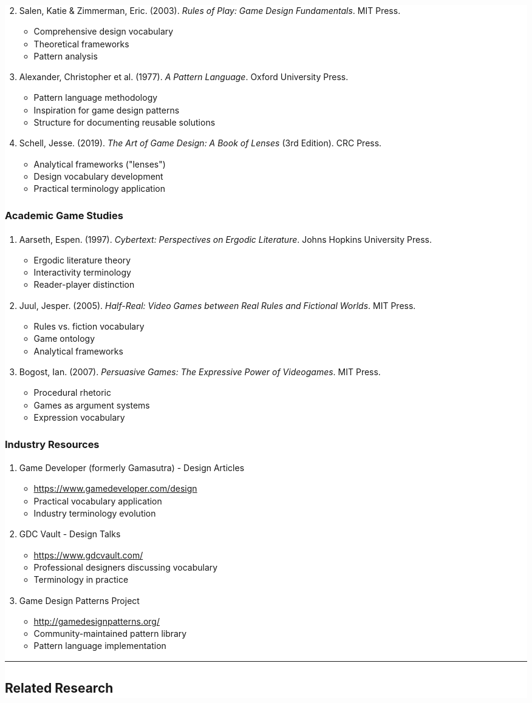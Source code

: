 2. Salen, Katie & Zimmerman, Eric. (2003). *Rules of Play: Game Design Fundamentals*. MIT Press.
   - Comprehensive design vocabulary
   - Theoretical frameworks
   - Pattern analysis

3. Alexander, Christopher et al. (1977). *A Pattern Language*. Oxford University Press.
   - Pattern language methodology
   - Inspiration for game design patterns
   - Structure for documenting reusable solutions

4. Schell, Jesse. (2019). *The Art of Game Design: A Book of Lenses* (3rd Edition). CRC Press.
   - Analytical frameworks ("lenses")
   - Design vocabulary development
   - Practical terminology application

### Academic Game Studies

1. Aarseth, Espen. (1997). *Cybertext: Perspectives on Ergodic Literature*. Johns Hopkins University Press.
   - Ergodic literature theory
   - Interactivity terminology
   - Reader-player distinction

2. Juul, Jesper. (2005). *Half-Real: Video Games between Real Rules and Fictional Worlds*. MIT Press.
   - Rules vs. fiction vocabulary
   - Game ontology
   - Analytical frameworks

3. Bogost, Ian. (2007). *Persuasive Games: The Expressive Power of Videogames*. MIT Press.
   - Procedural rhetoric
   - Games as argument systems
   - Expression vocabulary

### Industry Resources

1. Game Developer (formerly Gamasutra) - Design Articles
   - <https://www.gamedeveloper.com/design>
   - Practical vocabulary application
   - Industry terminology evolution

2. GDC Vault - Design Talks
   - <https://www.gdcvault.com/>
   - Professional designers discussing vocabulary
   - Terminology in practice

3. Game Design Patterns Project
   - <http://gamedesignpatterns.org/>
   - Community-maintained pattern library
   - Pattern language implementation

---

## Related Research
